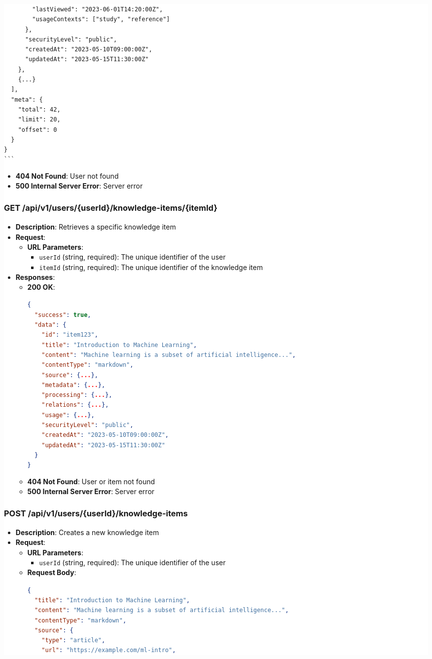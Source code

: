             "lastViewed": "2023-06-01T14:20:00Z",
            "usageContexts": ["study", "reference"]
          },
          "securityLevel": "public",
          "createdAt": "2023-05-10T09:00:00Z",
          "updatedAt": "2023-05-15T11:30:00Z"
        },
        {...}
      ],
      "meta": {
        "total": 42,
        "limit": 20,
        "offset": 0
      }
    }
    ```
  - **404 Not Found**: User not found
  - **500 Internal Server Error**: Server error

### GET /api/v1/users/{userId}/knowledge-items/{itemId}
- **Description**: Retrieves a specific knowledge item
- **Request**:
  - **URL Parameters**:
    - `userId` (string, required): The unique identifier of the user
    - `itemId` (string, required): The unique identifier of the knowledge item
- **Responses**:
  - **200 OK**:
    ```json
    {
      "success": true,
      "data": {
        "id": "item123",
        "title": "Introduction to Machine Learning",
        "content": "Machine learning is a subset of artificial intelligence...",
        "contentType": "markdown",
        "source": {...},
        "metadata": {...},
        "processing": {...},
        "relations": {...},
        "usage": {...},
        "securityLevel": "public",
        "createdAt": "2023-05-10T09:00:00Z",
        "updatedAt": "2023-05-15T11:30:00Z"
      }
    }
    ```
  - **404 Not Found**: User or item not found
  - **500 Internal Server Error**: Server error

### POST /api/v1/users/{userId}/knowledge-items
- **Description**: Creates a new knowledge item
- **Request**:
  - **URL Parameters**:
    - `userId` (string, required): The unique identifier of the user
  - **Request Body**:
    ```json
    {
      "title": "Introduction to Machine Learning",
      "content": "Machine learning is a subset of artificial intelligence...",
      "contentType": "markdown",
      "source": {
        "type": "article",
        "url": "https://example.com/ml-intro",